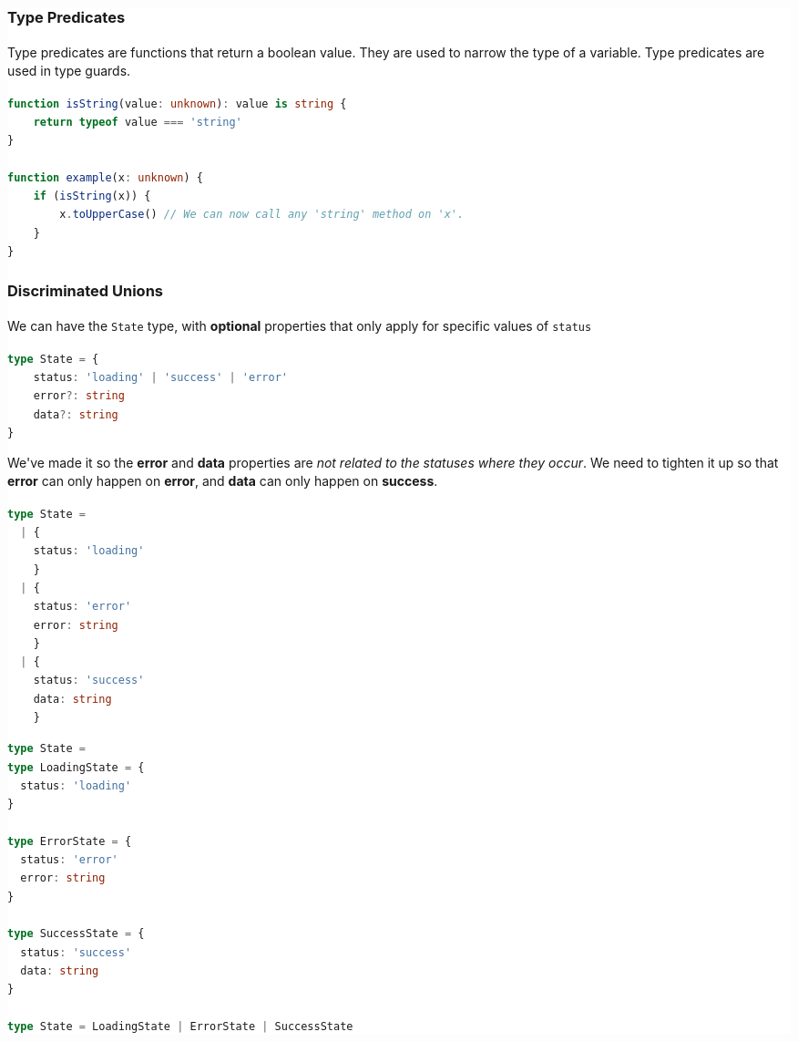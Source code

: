 ### Type Predicates

Type predicates are functions that return a boolean value. They are used to narrow the type of a variable. Type predicates are used in type guards.

```typescript
function isString(value: unknown): value is string {
	return typeof value === 'string'
}

function example(x: unknown) {
	if (isString(x)) {
		x.toUpperCase() // We can now call any 'string' method on 'x'.
	}
}
```

### Discriminated Unions

We can have the `State` type, with **optional** properties that only apply for specific values of `status`

```typescript
type State = {
	status: 'loading' | 'success' | 'error'
	error?: string
	data?: string
}
```

We've made it so the **error** and **data** properties are _not related to the statuses where they occur_. We need to tighten it up so that **error** can only happen on **error**, and **data** can only happen on **success**.

```typescript
type State =
  | {
    status: 'loading'
    }
  | {
    status: 'error'
    error: string
    }
  | {
    status: 'success'
    data: string
    }
```

```typescript
type State =
type LoadingState = {
  status: 'loading'
}

type ErrorState = {
  status: 'error'
  error: string
}

type SuccessState = {
  status: 'success'
  data: string
}

type State = LoadingState | ErrorState | SuccessState
```
